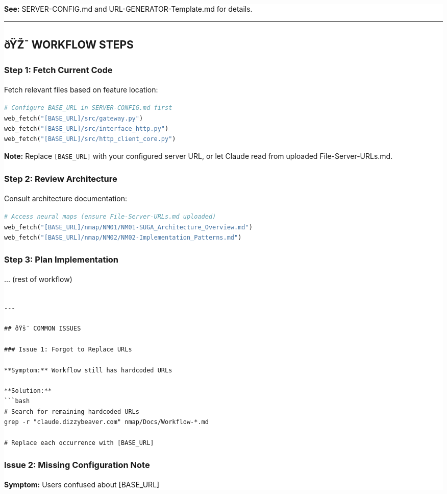 **See:** SERVER-CONFIG.md and URL-GENERATOR-Template.md for details.

---

## ðŸŽ¯ WORKFLOW STEPS

### Step 1: Fetch Current Code

Fetch relevant files based on feature location:

```python
# Configure BASE_URL in SERVER-CONFIG.md first
web_fetch("[BASE_URL]/src/gateway.py")
web_fetch("[BASE_URL]/src/interface_http.py")
web_fetch("[BASE_URL]/src/http_client_core.py")
```

**Note:** Replace `[BASE_URL]` with your configured server URL, or let Claude read from uploaded File-Server-URLs.md.

### Step 2: Review Architecture

Consult architecture documentation:

```python
# Access neural maps (ensure File-Server-URLs.md uploaded)
web_fetch("[BASE_URL]/nmap/NM01/NM01-SUGA_Architecture_Overview.md")
web_fetch("[BASE_URL]/nmap/NM02/NM02-Implementation_Patterns.md")
```

### Step 3: Plan Implementation

... (rest of workflow)
```

---

## ðŸš¨ COMMON ISSUES

### Issue 1: Forgot to Replace URLs

**Symptom:** Workflow still has hardcoded URLs

**Solution:**
```bash
# Search for remaining hardcoded URLs
grep -r "claude.dizzybeaver.com" nmap/Docs/Workflow-*.md

# Replace each occurrence with [BASE_URL]
```

### Issue 2: Missing Configuration Note

**Symptom:** Users confused about [BASE_URL]

